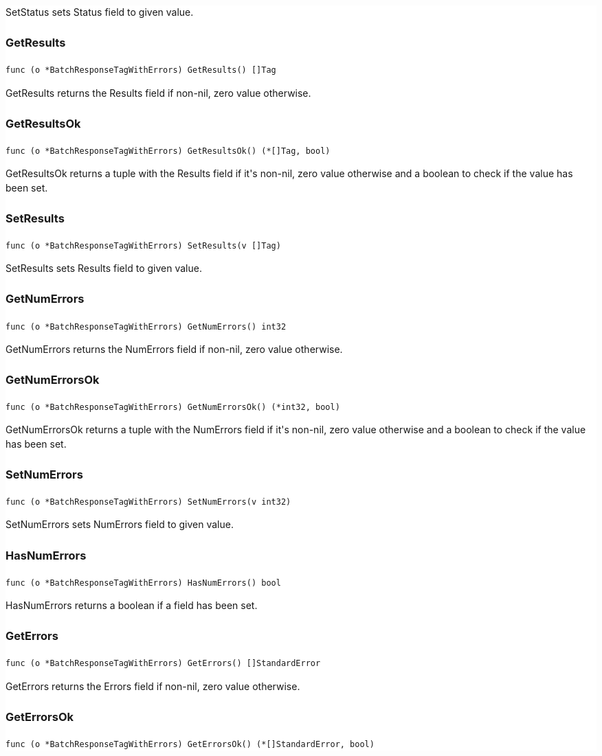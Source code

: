 SetStatus sets Status field to given value.


### GetResults

`func (o *BatchResponseTagWithErrors) GetResults() []Tag`

GetResults returns the Results field if non-nil, zero value otherwise.

### GetResultsOk

`func (o *BatchResponseTagWithErrors) GetResultsOk() (*[]Tag, bool)`

GetResultsOk returns a tuple with the Results field if it's non-nil, zero value otherwise
and a boolean to check if the value has been set.

### SetResults

`func (o *BatchResponseTagWithErrors) SetResults(v []Tag)`

SetResults sets Results field to given value.


### GetNumErrors

`func (o *BatchResponseTagWithErrors) GetNumErrors() int32`

GetNumErrors returns the NumErrors field if non-nil, zero value otherwise.

### GetNumErrorsOk

`func (o *BatchResponseTagWithErrors) GetNumErrorsOk() (*int32, bool)`

GetNumErrorsOk returns a tuple with the NumErrors field if it's non-nil, zero value otherwise
and a boolean to check if the value has been set.

### SetNumErrors

`func (o *BatchResponseTagWithErrors) SetNumErrors(v int32)`

SetNumErrors sets NumErrors field to given value.

### HasNumErrors

`func (o *BatchResponseTagWithErrors) HasNumErrors() bool`

HasNumErrors returns a boolean if a field has been set.

### GetErrors

`func (o *BatchResponseTagWithErrors) GetErrors() []StandardError`

GetErrors returns the Errors field if non-nil, zero value otherwise.

### GetErrorsOk

`func (o *BatchResponseTagWithErrors) GetErrorsOk() (*[]StandardError, bool)`
